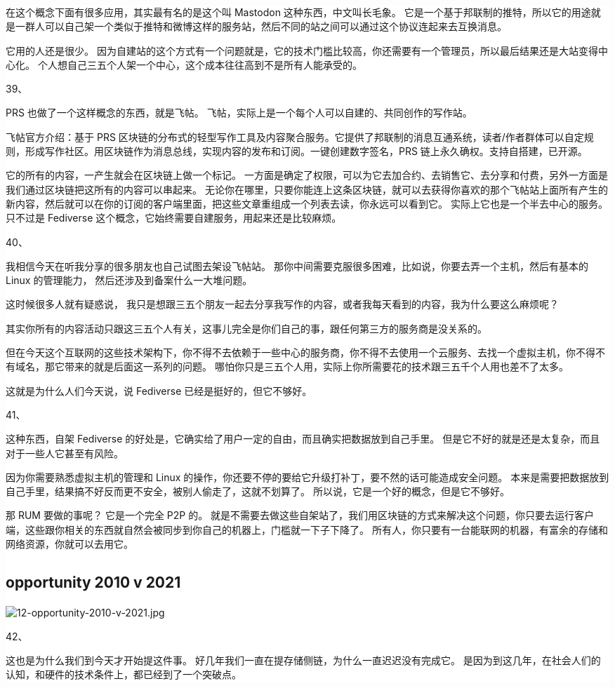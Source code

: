 在这个概念下面有很多应用，其实最有名的是这个叫 Mastodon 这种东西，中文叫长毛象。
它是一个基于邦联制的推特，所以它的用途就是一群人可以自己架一个类似于推特和微博这样的服务站，然后不同的站之间可以通过这个协议连起来去互换消息。

它用的人还是很少。
因为自建站的这个方式有一个问题就是，它的技术门槛比较高，你还需要有一个管理员，所以最后结果还是大站变得中心化。
个人想自己三五个人架一个中心，这个成本往往高到不是所有人能承受的。

39、

PRS 也做了一个这样概念的东西，就是飞帖。
飞帖，实际上是一个每个人可以自建的、共同创作的写作站。

<p class="refer_info">飞帖官方介绍：基于 PRS 区块链的分布式的轻型写作工具及内容聚合服务。它提供了邦联制的消息互通系统，读者/作者群体可以自定规则，形成写作社区。用区块链作为消息总线，实现内容的发布和订阅。一键创建数字签名，PRS 链上永久确权。支持自搭建，已开源。</p>

它的所有的内容，一产生就会在区块链上做一个标记。
一方面是确定了权限，可以为它去加合约、去销售它、去分享和付费，另外一方面是我们通过区块链把这所有的内容可以串起来。
无论你在哪里，只要你能连上这条区块链，就可以去获得你喜欢的那个飞帖站上面所有产生的新内容，然后就可以在你的订阅的客户端里面，把这些文章重组成一个列表去读，你永远可以看到它。
实际上它也是一个半去中心的服务。
只不过是 Fediverse 这个概念，它始终需要自建服务，用起来还是比较麻烦。

40、

我相信今天在听我分享的很多朋友也自己试图去架设飞帖站。
那你中间需要克服很多困难，比如说，你要去弄一个主机，然后有基本的 Linux 的管理能力，
然后还涉及到备案什么一大堆问题。

这时候很多人就有疑惑说，
我只是想跟三五个朋友一起去分享我写作的内容，或者我每天看到的内容，我为什么要这么麻烦呢？

其实你所有的内容活动只跟这三五个人有关，这事儿完全是你们自己的事，跟任何第三方的服务商是没关系的。

但在今天这个互联网的这些技术架构下，你不得不去依赖于一些中心的服务商，你不得不去使用一个云服务、去找一个虚拟主机，你不得不有域名，那它带来的就是后面这一系列的问题。
哪怕你只是三五个人用，实际上你所需要花的技术跟三五千个人用也差不了太多。

这就是为什么人们今天说，说 Fediverse 已经是挺好的，但它不够好。

41、

这种东西，自架  Fediverse 的好处是，它确实给了用户一定的自由，而且确实把数据放到自己手里。
但是它不好的就是还是太复杂，而且对于一些人它甚至有风险。

因为你需要熟悉虚拟主机的管理和 Linux 的操作，你还要不停的要给它升级打补丁，要不然的话可能造成安全问题。
本来是需要把数据放到自己手里，结果搞不好反而更不安全，被别人偷走了，这就不划算了。
所以说，它是一个好的概念，但是它不够好。

那 RUM 要做的事呢？
它是一个完全 P2P 的。
就是不需要去做这些自架站了，我们用区块链的方式来解决这个问题，你只要去运行客户端，这些跟你相关的东西就自然会被同步到你自己的机器上，门槛就一下子下降了。
所有人，你只要有一台能联网的机器，有富余的存储和网络资源，你就可以去用它。

## opportunity 2010 v 2021

![12-opportunity-2010-v-2021.jpg](https://docs.prsdev.club/rum-app/images/20210625/12-opportunity-2010-v-2021.jpg)

42、

这也是为什么我们到今天才开始提这件事。
好几年我们一直在提存储侧链，为什么一直迟迟没有完成它。
是因为到这几年，在社会人们的认知，和硬件的技术条件上，都已经到了一个突破点。
